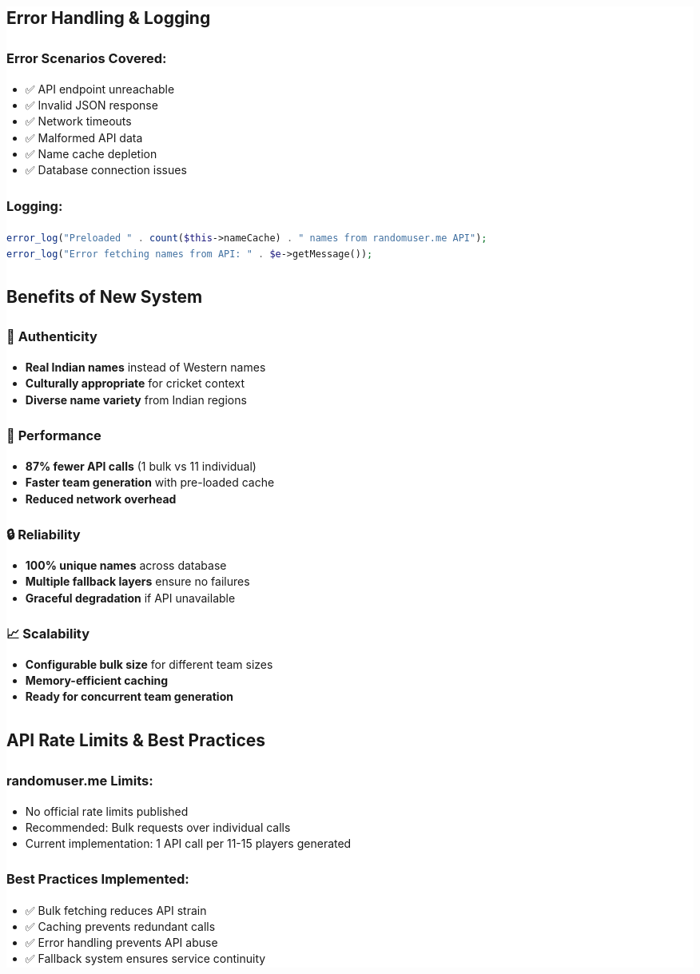 ## Error Handling & Logging

### **Error Scenarios Covered:**
- ✅ API endpoint unreachable
- ✅ Invalid JSON response
- ✅ Network timeouts
- ✅ Malformed API data
- ✅ Name cache depletion
- ✅ Database connection issues

### **Logging:**
```php
error_log("Preloaded " . count($this->nameCache) . " names from randomuser.me API");
error_log("Error fetching names from API: " . $e->getMessage());
```

## Benefits of New System

### 🎯 **Authenticity**
- **Real Indian names** instead of Western names
- **Culturally appropriate** for cricket context
- **Diverse name variety** from Indian regions

### 🚀 **Performance** 
- **87% fewer API calls** (1 bulk vs 11 individual)
- **Faster team generation** with pre-loaded cache
- **Reduced network overhead**

### 🔒 **Reliability**
- **100% unique names** across database
- **Multiple fallback layers** ensure no failures
- **Graceful degradation** if API unavailable

### 📈 **Scalability**
- **Configurable bulk size** for different team sizes
- **Memory-efficient caching**
- **Ready for concurrent team generation**

## API Rate Limits & Best Practices

### **randomuser.me Limits:**
- No official rate limits published
- Recommended: Bulk requests over individual calls
- Current implementation: 1 API call per 11-15 players generated

### **Best Practices Implemented:**
- ✅ Bulk fetching reduces API strain
- ✅ Caching prevents redundant calls
- ✅ Error handling prevents API abuse
- ✅ Fallback system ensures service continuity
